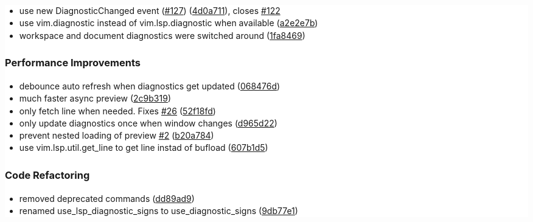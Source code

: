 * use new DiagnosticChanged event ([#127](https://github.com/folke/trouble.nvim/issues/127)) ([4d0a711](https://github.com/folke/trouble.nvim/commit/4d0a711e7432eed022611ce385f3a7714e81f63b)), closes [#122](https://github.com/folke/trouble.nvim/issues/122)
* use vim.diagnostic instead of vim.lsp.diagnostic when available ([a2e2e7b](https://github.com/folke/trouble.nvim/commit/a2e2e7b53f389f84477a1a11c086c9a379af702e))
* workspace and document diagnostics were switched around ([1fa8469](https://github.com/folke/trouble.nvim/commit/1fa84691236d16a2d1c12707c1fbc54060c910f7))


### Performance Improvements

* debounce auto refresh when diagnostics get updated ([068476d](https://github.com/folke/trouble.nvim/commit/068476db8576e5b32acf20df040e7fca032cd11d))
* much faster async preview ([2c9b319](https://github.com/folke/trouble.nvim/commit/2c9b3195a7fa8cfc19a368666c9f83fd7a20a482))
* only fetch line when needed. Fixes [#26](https://github.com/folke/trouble.nvim/issues/26) ([52f18fd](https://github.com/folke/trouble.nvim/commit/52f18fd6bea57af54265247a3ec39f19a31adce3))
* only update diagnostics once when window changes ([d965d22](https://github.com/folke/trouble.nvim/commit/d965d22ee37e50be0ab32f6a5987a8cd88206f10))
* prevent nested loading of preview [#2](https://github.com/folke/trouble.nvim/issues/2) ([b20a784](https://github.com/folke/trouble.nvim/commit/b20a7844a035cf6795270db575ad8c4db2a774c9))
* use vim.lsp.util.get_line to get line instad of bufload ([607b1d5](https://github.com/folke/trouble.nvim/commit/607b1d5bbfdbd19242659415746b5e62f5ddfb94))


### Code Refactoring

* removed deprecated commands ([dd89ad9](https://github.com/folke/trouble.nvim/commit/dd89ad9ebb63e131098ff04857f8598eb88d8d79))
* renamed use_lsp_diagnostic_signs to use_diagnostic_signs ([9db77e1](https://github.com/folke/trouble.nvim/commit/9db77e194d848744139673aa246efa00fbcba982))
